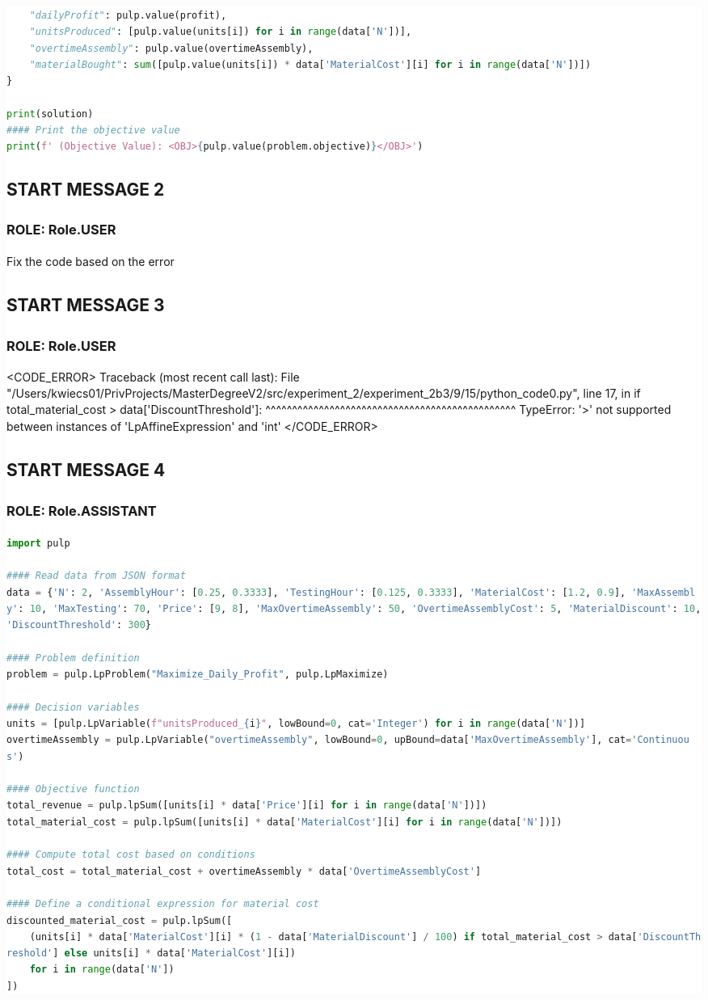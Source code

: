 ```python
    "dailyProfit": pulp.value(profit),
    "unitsProduced": [pulp.value(units[i]) for i in range(data['N'])],
    "overtimeAssembly": pulp.value(overtimeAssembly),
    "materialBought": sum([pulp.value(units[i]) * data['MaterialCost'][i] for i in range(data['N'])])
}

print(solution)
#### Print the objective value
print(f' (Objective Value): <OBJ>{pulp.value(problem.objective)}</OBJ>')
```

## START MESSAGE 2 
### ROLE: Role.USER
Fix the code based on the error

## START MESSAGE 3 
### ROLE: Role.USER
<CODE_ERROR>
Traceback (most recent call last):
  File "/Users/kwiecs01/PrivProjects/MasterDegreeV2/src/experiment_2/experiment_2b3/9/15/python_code0.py", line 17, in <module>
    if total_material_cost > data['DiscountThreshold']:
       ^^^^^^^^^^^^^^^^^^^^^^^^^^^^^^^^^^^^^^^^^^^^^^^
TypeError: '>' not supported between instances of 'LpAffineExpression' and 'int'
</CODE_ERROR>


## START MESSAGE 4 
### ROLE: Role.ASSISTANT
```python
import pulp

#### Read data from JSON format
data = {'N': 2, 'AssemblyHour': [0.25, 0.3333], 'TestingHour': [0.125, 0.3333], 'MaterialCost': [1.2, 0.9], 'MaxAssembly': 10, 'MaxTesting': 70, 'Price': [9, 8], 'MaxOvertimeAssembly': 50, 'OvertimeAssemblyCost': 5, 'MaterialDiscount': 10, 'DiscountThreshold': 300}

#### Problem definition
problem = pulp.LpProblem("Maximize_Daily_Profit", pulp.LpMaximize)

#### Decision variables
units = [pulp.LpVariable(f"unitsProduced_{i}", lowBound=0, cat='Integer') for i in range(data['N'])]
overtimeAssembly = pulp.LpVariable("overtimeAssembly", lowBound=0, upBound=data['MaxOvertimeAssembly'], cat='Continuous')

#### Objective function
total_revenue = pulp.lpSum([units[i] * data['Price'][i] for i in range(data['N'])])
total_material_cost = pulp.lpSum([units[i] * data['MaterialCost'][i] for i in range(data['N'])])

#### Compute total cost based on conditions
total_cost = total_material_cost + overtimeAssembly * data['OvertimeAssemblyCost']

#### Define a conditional expression for material cost
discounted_material_cost = pulp.lpSum([
    (units[i] * data['MaterialCost'][i] * (1 - data['MaterialDiscount'] / 100) if total_material_cost > data['DiscountThreshold'] else units[i] * data['MaterialCost'][i]) 
    for i in range(data['N'])
])
```